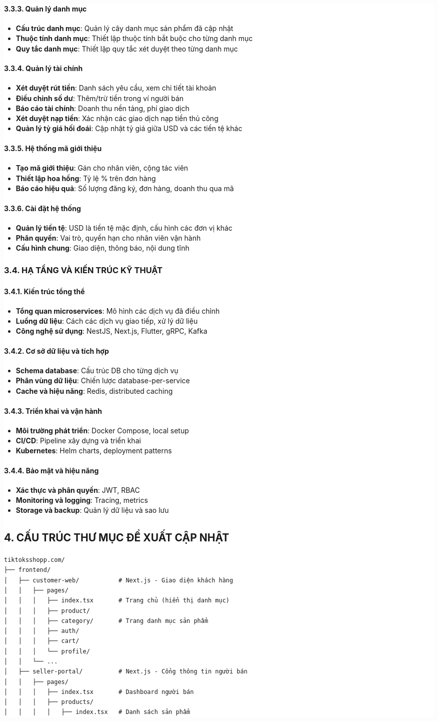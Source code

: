 #### 3.3.3. Quản lý danh mục
- **Cấu trúc danh mục**: Quản lý cây danh mục sản phẩm đã cập nhật
- **Thuộc tính danh mục**: Thiết lập thuộc tính bắt buộc cho từng danh mục
- **Quy tắc danh mục**: Thiết lập quy tắc xét duyệt theo từng danh mục

#### 3.3.4. Quản lý tài chính
- **Xét duyệt rút tiền**: Danh sách yêu cầu, xem chi tiết tài khoản
- **Điều chỉnh số dư**: Thêm/trừ tiền trong ví người bán
- **Báo cáo tài chính**: Doanh thu nền tảng, phí giao dịch
- **Xét duyệt nạp tiền**: Xác nhận các giao dịch nạp tiền thủ công
- **Quản lý tỷ giá hối đoái**: Cập nhật tỷ giá giữa USD và các tiền tệ khác

#### 3.3.5. Hệ thống mã giới thiệu
- **Tạo mã giới thiệu**: Gán cho nhân viên, cộng tác viên
- **Thiết lập hoa hồng**: Tỷ lệ % trên đơn hàng
- **Báo cáo hiệu quả**: Số lượng đăng ký, đơn hàng, doanh thu qua mã

#### 3.3.6. Cài đặt hệ thống
- **Quản lý tiền tệ**: USD là tiền tệ mặc định, cấu hình các đơn vị khác
- **Phân quyền**: Vai trò, quyền hạn cho nhân viên vận hành
- **Cấu hình chung**: Giao diện, thông báo, nội dung tĩnh

### 3.4. HẠ TẦNG VÀ KIẾN TRÚC KỸ THUẬT

#### 3.4.1. Kiến trúc tổng thể
- **Tổng quan microservices**: Mô hình các dịch vụ đã điều chỉnh
- **Luồng dữ liệu**: Cách các dịch vụ giao tiếp, xử lý dữ liệu
- **Công nghệ sử dụng**: NestJS, Next.js, Flutter, gRPC, Kafka

#### 3.4.2. Cơ sở dữ liệu và tích hợp
- **Schema database**: Cấu trúc DB cho từng dịch vụ
- **Phân vùng dữ liệu**: Chiến lược database-per-service
- **Cache và hiệu năng**: Redis, distributed caching

#### 3.4.3. Triển khai và vận hành
- **Môi trường phát triển**: Docker Compose, local setup
- **CI/CD**: Pipeline xây dựng và triển khai
- **Kubernetes**: Helm charts, deployment patterns

#### 3.4.4. Bảo mật và hiệu năng
- **Xác thực và phân quyền**: JWT, RBAC
- **Monitoring và logging**: Tracing, metrics
- **Storage và backup**: Quản lý dữ liệu và sao lưu

## 4. CẤU TRÚC THƯ MỤC ĐỀ XUẤT CẬP NHẬT

```plaintext
tiktoksshopp.com/
├── frontend/
│   ├── customer-web/           # Next.js - Giao diện khách hàng
│   │   ├── pages/
│   │   │   ├── index.tsx       # Trang chủ (hiển thị danh mục)
│   │   │   ├── product/
│   │   │   ├── category/       # Trang danh mục sản phẩm
│   │   │   ├── auth/
│   │   │   ├── cart/
│   │   │   └── profile/
│   │   └── ...
│   ├── seller-portal/          # Next.js - Cổng thông tin người bán
│   │   ├── pages/
│   │   │   ├── index.tsx       # Dashboard người bán
│   │   │   ├── products/
│   │   │   │   ├── index.tsx   # Danh sách sản phẩm
```
